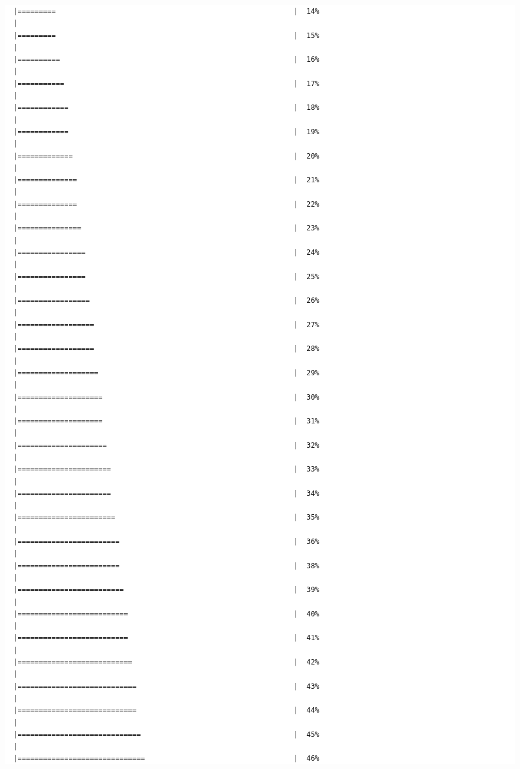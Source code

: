 ```
  |=========                                                        |  14%
  |                                                                       
  |=========                                                        |  15%
  |                                                                       
  |==========                                                       |  16%
  |                                                                       
  |===========                                                      |  17%
  |                                                                       
  |============                                                     |  18%
  |                                                                       
  |============                                                     |  19%
  |                                                                       
  |=============                                                    |  20%
  |                                                                       
  |==============                                                   |  21%
  |                                                                       
  |==============                                                   |  22%
  |                                                                       
  |===============                                                  |  23%
  |                                                                       
  |================                                                 |  24%
  |                                                                       
  |================                                                 |  25%
  |                                                                       
  |=================                                                |  26%
  |                                                                       
  |==================                                               |  27%
  |                                                                       
  |==================                                               |  28%
  |                                                                       
  |===================                                              |  29%
  |                                                                       
  |====================                                             |  30%
  |                                                                       
  |====================                                             |  31%
  |                                                                       
  |=====================                                            |  32%
  |                                                                       
  |======================                                           |  33%
  |                                                                       
  |======================                                           |  34%
  |                                                                       
  |=======================                                          |  35%
  |                                                                       
  |========================                                         |  36%
  |                                                                       
  |========================                                         |  38%
  |                                                                       
  |=========================                                        |  39%
  |                                                                       
  |==========================                                       |  40%
  |                                                                       
  |==========================                                       |  41%
  |                                                                       
  |===========================                                      |  42%
  |                                                                       
  |============================                                     |  43%
  |                                                                       
  |============================                                     |  44%
  |                                                                       
  |=============================                                    |  45%
  |                                                                       
  |==============================                                   |  46%
```